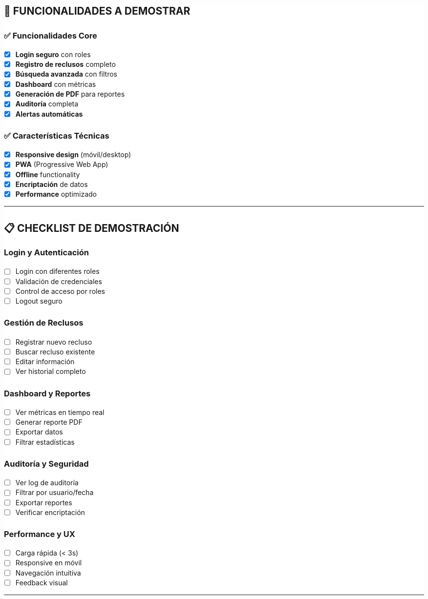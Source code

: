 
## 🎯 **FUNCIONALIDADES A DEMOSTRAR**

### **✅ Funcionalidades Core**
- [x] **Login seguro** con roles
- [x] **Registro de reclusos** completo
- [x] **Búsqueda avanzada** con filtros
- [x] **Dashboard** con métricas
- [x] **Generación de PDF** para reportes
- [x] **Auditoría** completa
- [x] **Alertas automáticas**

### **✅ Características Técnicas**
- [x] **Responsive design** (móvil/desktop)
- [x] **PWA** (Progressive Web App)
- [x] **Offline** functionality
- [x] **Encriptación** de datos
- [x] **Performance** optimizado

---

## 📋 **CHECKLIST DE DEMOSTRACIÓN**

### **Login y Autenticación**
- [ ] Login con diferentes roles
- [ ] Validación de credenciales
- [ ] Control de acceso por roles
- [ ] Logout seguro

### **Gestión de Reclusos**
- [ ] Registrar nuevo recluso
- [ ] Buscar recluso existente
- [ ] Editar información
- [ ] Ver historial completo

### **Dashboard y Reportes**
- [ ] Ver métricas en tiempo real
- [ ] Generar reporte PDF
- [ ] Exportar datos
- [ ] Filtrar estadísticas

### **Auditoría y Seguridad**
- [ ] Ver log de auditoría
- [ ] Filtrar por usuario/fecha
- [ ] Exportar reportes
- [ ] Verificar encriptación

### **Performance y UX**
- [ ] Carga rápida (< 3s)
- [ ] Responsive en móvil
- [ ] Navegación intuitiva
- [ ] Feedback visual

---